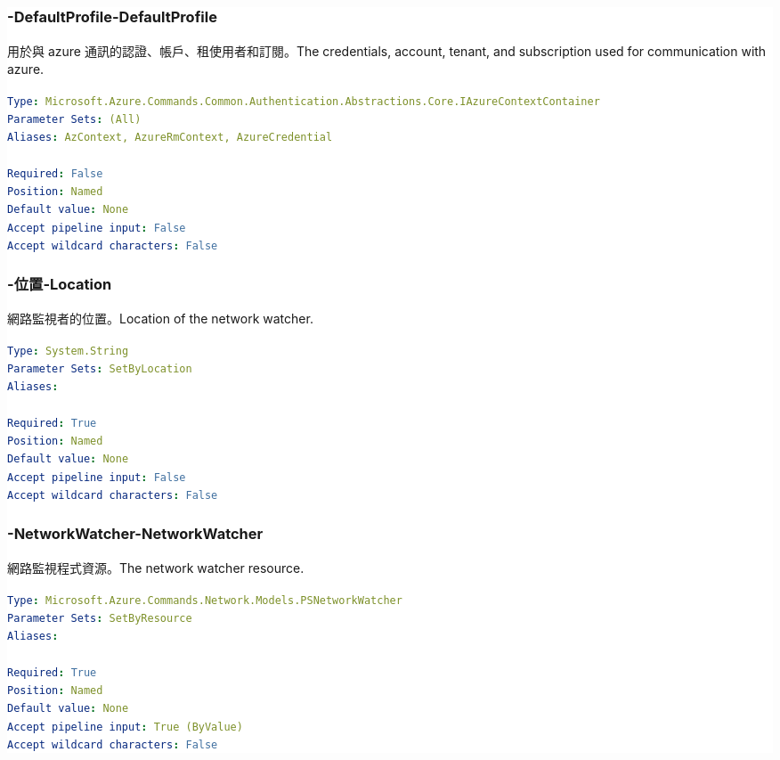 ### <span data-ttu-id="7cad0-117">-DefaultProfile</span><span class="sxs-lookup"><span data-stu-id="7cad0-117">-DefaultProfile</span></span>
<span data-ttu-id="7cad0-118">用於與 azure 通訊的認證、帳戶、租使用者和訂閱。</span><span class="sxs-lookup"><span data-stu-id="7cad0-118">The credentials, account, tenant, and subscription used for communication with azure.</span></span>

```yaml
Type: Microsoft.Azure.Commands.Common.Authentication.Abstractions.Core.IAzureContextContainer
Parameter Sets: (All)
Aliases: AzContext, AzureRmContext, AzureCredential

Required: False
Position: Named
Default value: None
Accept pipeline input: False
Accept wildcard characters: False
```

### <span data-ttu-id="7cad0-119">-位置</span><span class="sxs-lookup"><span data-stu-id="7cad0-119">-Location</span></span>
<span data-ttu-id="7cad0-120">網路監視者的位置。</span><span class="sxs-lookup"><span data-stu-id="7cad0-120">Location of the network watcher.</span></span>

```yaml
Type: System.String
Parameter Sets: SetByLocation
Aliases:

Required: True
Position: Named
Default value: None
Accept pipeline input: False
Accept wildcard characters: False
```

### <span data-ttu-id="7cad0-121">-NetworkWatcher</span><span class="sxs-lookup"><span data-stu-id="7cad0-121">-NetworkWatcher</span></span>
<span data-ttu-id="7cad0-122">網路監視程式資源。</span><span class="sxs-lookup"><span data-stu-id="7cad0-122">The network watcher resource.</span></span>

```yaml
Type: Microsoft.Azure.Commands.Network.Models.PSNetworkWatcher
Parameter Sets: SetByResource
Aliases:

Required: True
Position: Named
Default value: None
Accept pipeline input: True (ByValue)
Accept wildcard characters: False
```

